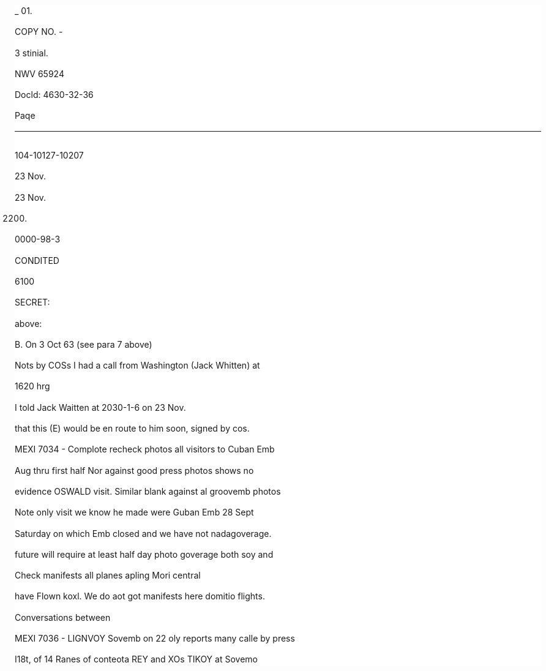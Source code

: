 _ 01.

COPY NO. -

3 stinial.

NWV 65924

Docld: 4630-32-36

Paqe

---

##
104-10127-10207

23 Nov.

23 Nov.

2200.

0000-98-3

CONDITED

6100

SECRET:

above:

B. On 3 Oct 63 (see para 7 above)

Nots by COSs I had a call from Washington (Jack Whitten) at

1620 hrg

I told Jack Waitten at 2030-1-6 on 23 Nov.

that this (E) would be en route to him soon, signed by cos.

MEXI 7034 - Complote recheck photos all visitors to Cuban Emb

Aug thru first half Nor against good press photos shows no

evidence OSWALD visit. Similar blank against al groovemb photos

Note only visit we know he made were Guban Emb 28 Sept

Saturday on which Emb closed and we have not nadagoverage.

future will require at least half day photo goverage both soy and

Check manifests all planes apling Mori central

have Flown koxl. We do aot got manifests here domitio flights.

Conversations between

MEXI 7036 - LIGNVOY Sovemb on 22 oly reports many calle by press

I18t, of 14 Ranes of conteota REY and XOs TIKOY at Sovemo
